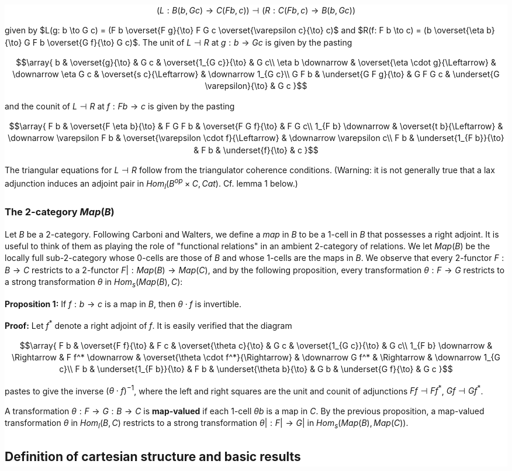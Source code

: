 $$(L: B(b, G c) \to C(F b, c)) \dashv (R: C(F b, c) \to B(b, G c))$$ 

given by $L(g: b \to G c) = (F b \overset{F g}{\to} F G c \overset{\varepsilon c}{\to} c)$ and $R(f: F b \to c) = (b \overset{\eta b}{\to} G F b \overset{G f}{\to} G c)$. The unit of $L \dashv R$ at $g: b \to G c$ is given by the pasting 

$$\array{
b & \overset{g}{\to} & G c & \overset{1_{G c}}{\to} & G c\\
\eta b \downarrow & \overset{\eta \cdot g}{\Leftarrow} & \downarrow \eta G c & \overset{s c}{\Leftarrow} & \downarrow 1_{G c}\\
G F b & \underset{G F g}{\to} & G F G c & \underset{G \varepsilon}{\to} & G c
}$$

and the counit of $L \dashv R$ at $f: F b \to c$ is given by the pasting 

$$\array{
F b & \overset{F \eta b}{\to} & F G F b & \overset{F G f}{\to} & F G c\\
1_{F b} \downarrow & \overset{t b}{\Leftarrow} & \downarrow \varepsilon F b & \overset{\varepsilon \cdot f}{\Leftarrow} & \downarrow \varepsilon c\\
F b & \underset{1_{F b}}{\to} & F b & \underset{f}{\to} & c
}$$

The triangular equations for $L \dashv R$ follow from the triangulator coherence conditions. (Warning: it is not generally true that a lax adjunction induces an adjoint pair in $Hom_l(B^{op} \times C, Cat)$. Cf. lemma 1 below.) 

### The 2-category $Map(B)$ 

Let $B$ be a 2-category. Following Carboni and Walters, we define a *map* in $B$ to be a 1-cell in $B$ that possesses a right adjoint. It is useful to think of them as playing the role of "functional relations" in an ambient 2-category of relations. We let $Map(B)$ be the locally full sub-2-category whose 0-cells are those of $B$ and whose 1-cells are the maps in $B$. We observe that every 2-functor $F: B \to C$ restricts to a 2-functor $F|: Map(B) \to Map(C)$, and by the following proposition, every transformation $\theta: F \to G$ restricts to a strong transformation $\theta$ in $Hom_s(Map(B), C)$: 

**Proposition 1:** If $f: b \to c$ is a map in $B$, then $\theta \cdot f$ is invertible. 

**Proof:** Let $f^*$ denote a right adjoint of $f$. It is easily verified that the diagram 

$$\array{
F b & \overset{F f}{\to} & F c & \overset{\theta c}{\to} & G c & \overset{1_{G c}}{\to} & G c\\
1_{F b} \downarrow & \Rightarrow & F f^* \downarrow & \overset{\theta \cdot f^*}{\Rightarrow} & \downarrow G f^* & \Rightarrow & \downarrow 1_{G c}\\
F b & \underset{1_{F b}}{\to} & F b & \underset{\theta b}{\to} & G b & \underset{G f}{\to} & G c
}$$

pastes to give the inverse $(\theta \cdot f)^{-1}$, where the left and right squares are the unit and counit of adjunctions $F f \dashv F f^*$, $G f \dashv G f^*$. 

A transformation $\theta: F \to G: B \to C$ is **map-valued** if each 1-cell $\theta b$ is a map in $C$. By the previous proposition, a map-valued transformation $\theta$ in $Hom_l(B, C)$ restricts to a strong transformation $\theta|: F| \to G|$ in $Hom_s(Map(B), Map(C))$. 

## Definition of cartesian structure and basic results 
